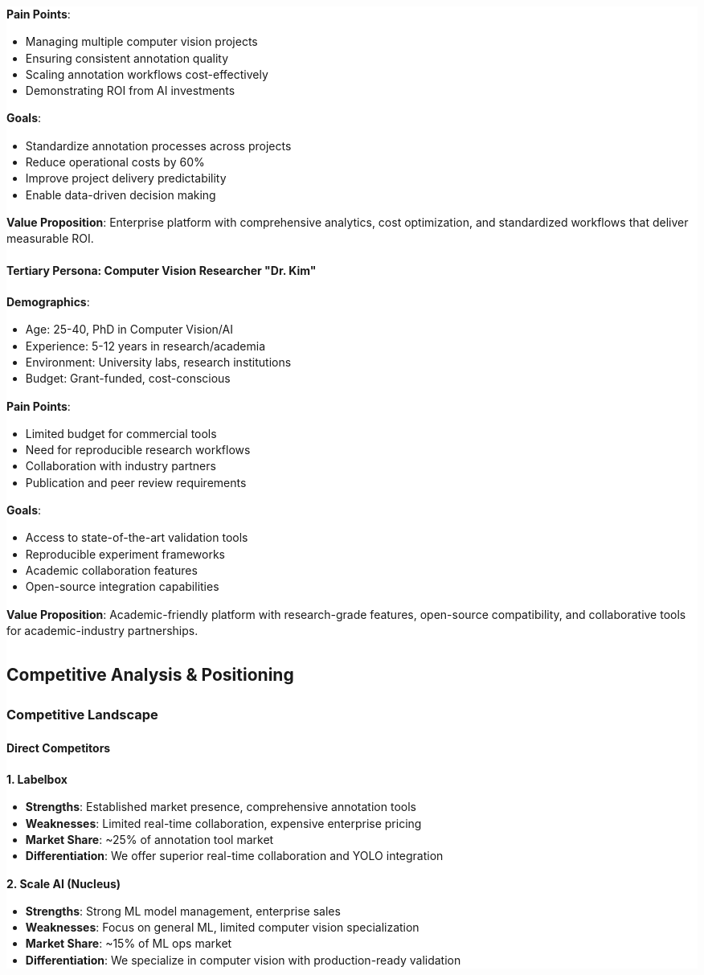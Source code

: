 **Pain Points**:
- Managing multiple computer vision projects
- Ensuring consistent annotation quality
- Scaling annotation workflows cost-effectively
- Demonstrating ROI from AI investments

**Goals**:
- Standardize annotation processes across projects
- Reduce operational costs by 60%
- Improve project delivery predictability
- Enable data-driven decision making

**Value Proposition**:
Enterprise platform with comprehensive analytics, cost optimization, and standardized workflows that deliver measurable ROI.

#### Tertiary Persona: Computer Vision Researcher "Dr. Kim"
**Demographics**:
- Age: 25-40, PhD in Computer Vision/AI
- Experience: 5-12 years in research/academia
- Environment: University labs, research institutions
- Budget: Grant-funded, cost-conscious

**Pain Points**:
- Limited budget for commercial tools
- Need for reproducible research workflows
- Collaboration with industry partners
- Publication and peer review requirements

**Goals**:
- Access to state-of-the-art validation tools
- Reproducible experiment frameworks
- Academic collaboration features
- Open-source integration capabilities

**Value Proposition**:
Academic-friendly platform with research-grade features, open-source compatibility, and collaborative tools for academic-industry partnerships.

## Competitive Analysis & Positioning

### Competitive Landscape

#### Direct Competitors

**1. Labelbox**
- **Strengths**: Established market presence, comprehensive annotation tools
- **Weaknesses**: Limited real-time collaboration, expensive enterprise pricing
- **Market Share**: ~25% of annotation tool market
- **Differentiation**: We offer superior real-time collaboration and YOLO integration

**2. Scale AI (Nucleus)**
- **Strengths**: Strong ML model management, enterprise sales
- **Weaknesses**: Focus on general ML, limited computer vision specialization
- **Market Share**: ~15% of ML ops market
- **Differentiation**: We specialize in computer vision with production-ready validation
